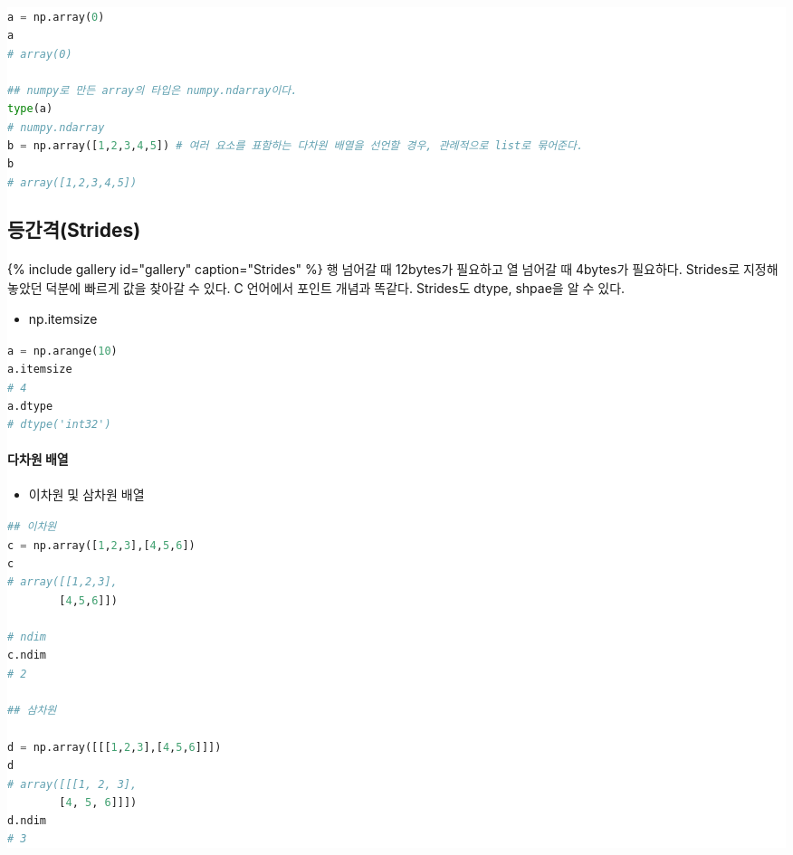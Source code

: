 
```python
a = np.array(0)
a
# array(0) 

## numpy로 만든 array의 타입은 numpy.ndarray이다. 
type(a)
# numpy.ndarray
b = np.array([1,2,3,4,5]) # 여러 요소를 표함하는 다차원 배열을 선언할 경우, 관례적으로 list로 묶어준다. 
b
# array([1,2,3,4,5]) 

```

## 등간격(Strides)
{% include gallery id="gallery" caption="Strides" %}
행 넘어갈 때 12bytes가 필요하고 열 넘어갈 때 4bytes가 필요하다. 
Strides로 지정해 놓았던 덕분에 빠르게 값을 찾아갈 수 있다. C 언어에서 포인트 개념과 똑같다. 
Strides도 dtype, shpae을 알 수 있다. 

- np.itemsize

```python
a = np.arange(10)
a.itemsize
# 4 
a.dtype
# dtype('int32')
```

#### 다차원 배열 

- 이차원 및 삼차원 배열 

```python
## 이차원
c = np.array([1,2,3],[4,5,6]) 
c
# array([[1,2,3],
        [4,5,6]])

# ndim 
c.ndim
# 2 

## 삼차원 

d = np.array([[[1,2,3],[4,5,6]]]) 
d
# array([[[1, 2, 3],
        [4, 5, 6]]])
d.ndim
# 3 
```
